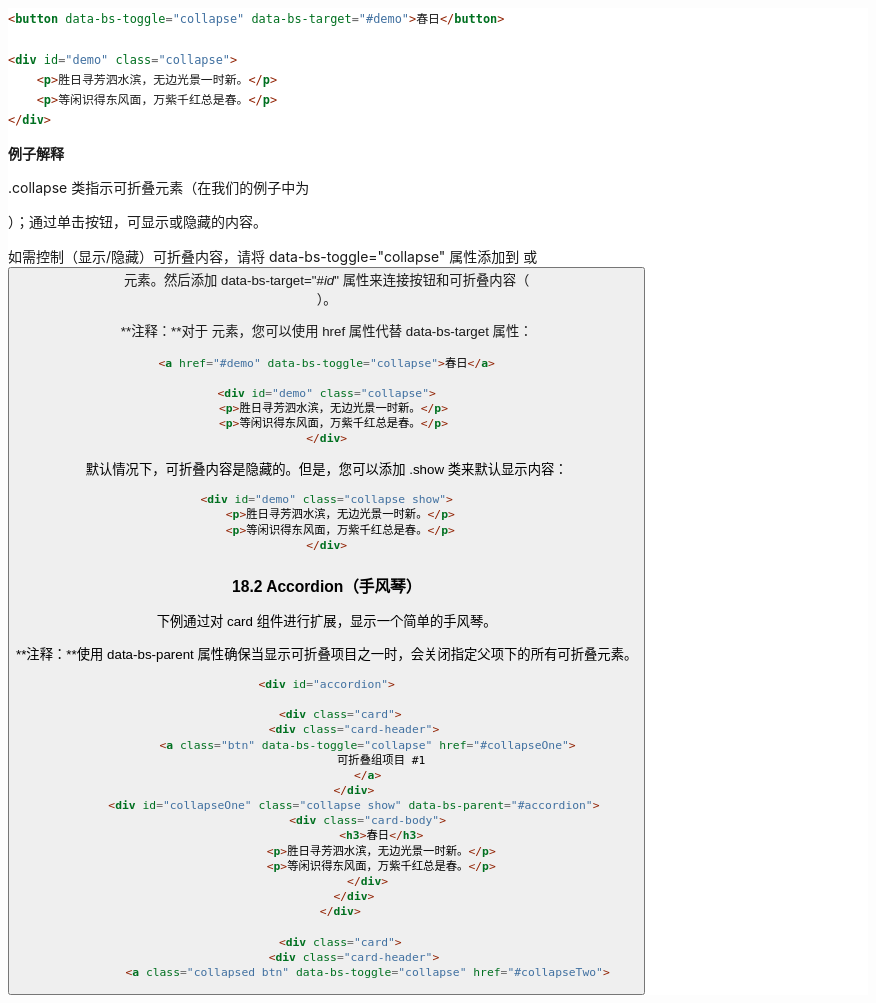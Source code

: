 ```html
<button data-bs-toggle="collapse" data-bs-target="#demo">春日</button>

<div id="demo" class="collapse">
    <p>胜日寻芳泗水滨，无边光景一时新。</p>
    <p>等闲识得东风面，万紫千红总是春。</p>
</div>
```

**例子解释**

.collapse 类指示可折叠元素（在我们的例子中为 <div>）；通过单击按钮，可显示或隐藏的内容。

如需控制（显示/隐藏）可折叠内容，请将 data-bs-toggle="collapse" 属性添加到 <a> 或 <button> 元素。然后添加 data-bs-target="#*id*" 属性来连接按钮和可折叠内容（<div id="demo">）。

**注释：**对于 <a> 元素，您可以使用 href 属性代替 data-bs-target 属性：

```html
<a href="#demo" data-bs-toggle="collapse">春日</a>

<div id="demo" class="collapse">
  <p>胜日寻芳泗水滨，无边光景一时新。</p>
  <p>等闲识得东风面，万紫千红总是春。</p>
</div>
```



默认情况下，可折叠内容是隐藏的。但是，您可以添加 .show 类来默认显示内容：

```html
<div id="demo" class="collapse show">
    <p>胜日寻芳泗水滨，无边光景一时新。</p>
    <p>等闲识得东风面，万紫千红总是春。</p>
</div>
```



### 18.2 Accordion（手风琴）

<iframe scrolling="no" src="https://www.w3school.com.cn/demo/bs/bs_collapsible_accordion.html" style="margin: 15px 0px 0px; padding: 0px; border: none; width: 810px; height: 350px; overflow: visible;"></iframe>

下例通过对 card 组件进行扩展，显示一个简单的手风琴。

**注释：**使用 data-bs-parent 属性确保当显示可折叠项目之一时，会关闭指定父项下的所有可折叠元素。

```html
<div id="accordion">

    <div class="card">
        <div class="card-header">
            <a class="btn" data-bs-toggle="collapse" href="#collapseOne">
                可折叠组项目 #1
            </a>
        </div>
        <div id="collapseOne" class="collapse show" data-bs-parent="#accordion">
            <div class="card-body">
                <h3>春日</h3>
                <p>胜日寻芳泗水滨，无边光景一时新。</p>
                <p>等闲识得东风面，万紫千红总是春。</p>
            </div>
        </div>
    </div>

    <div class="card">
        <div class="card-header">
            <a class="collapsed btn" data-bs-toggle="collapse" href="#collapseTwo">
```